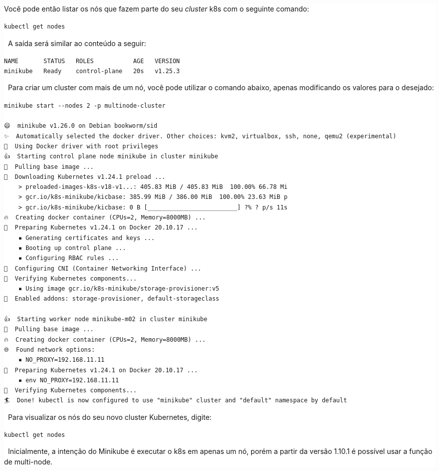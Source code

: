 Você pode então listar os nós que fazem parte do seu *cluster* k8s com o seguinte comando:

```
kubectl get nodes
```
&nbsp;
A saída será similar ao conteúdo a seguir:

```
NAME       STATUS   ROLES           AGE   VERSION
minikube   Ready    control-plane   20s   v1.25.3
```
&nbsp;
Para criar um cluster com mais de um nó, você pode utilizar o comando abaixo, apenas modificando os valores para o desejado:

```
minikube start --nodes 2 -p multinode-cluster

😄  minikube v1.26.0 on Debian bookworm/sid
✨  Automatically selected the docker driver. Other choices: kvm2, virtualbox, ssh, none, qemu2 (experimental)
📌  Using Docker driver with root privileges
👍  Starting control plane node minikube in cluster minikube
🚜  Pulling base image ...
💾  Downloading Kubernetes v1.24.1 preload ...
    > preloaded-images-k8s-v18-v1...: 405.83 MiB / 405.83 MiB  100.00% 66.78 Mi
    > gcr.io/k8s-minikube/kicbase: 385.99 MiB / 386.00 MiB  100.00% 23.63 MiB p
    > gcr.io/k8s-minikube/kicbase: 0 B [_________________________] ?% ? p/s 11s
🔥  Creating docker container (CPUs=2, Memory=8000MB) ...
🐳  Preparing Kubernetes v1.24.1 on Docker 20.10.17 ...
    ▪ Generating certificates and keys ...
    ▪ Booting up control plane ...
    ▪ Configuring RBAC rules ...
🔗  Configuring CNI (Container Networking Interface) ...
🔎  Verifying Kubernetes components...
    ▪ Using image gcr.io/k8s-minikube/storage-provisioner:v5
🌟  Enabled addons: storage-provisioner, default-storageclass

👍  Starting worker node minikube-m02 in cluster minikube
🚜  Pulling base image ...
🔥  Creating docker container (CPUs=2, Memory=8000MB) ...
🌐  Found network options:
    ▪ NO_PROXY=192.168.11.11
🐳  Preparing Kubernetes v1.24.1 on Docker 20.10.17 ...
    ▪ env NO_PROXY=192.168.11.11
🔎  Verifying Kubernetes components...
🏄  Done! kubectl is now configured to use "minikube" cluster and "default" namespace by default

```
&nbsp;
Para visualizar os nós do seu novo cluster Kubernetes, digite:

```
kubectl get nodes
```
&nbsp;
Inicialmente, a intenção do Minikube é executar o k8s em apenas um nó, porém a partir da versão 1.10.1 é possível usar a função de multi-node.
